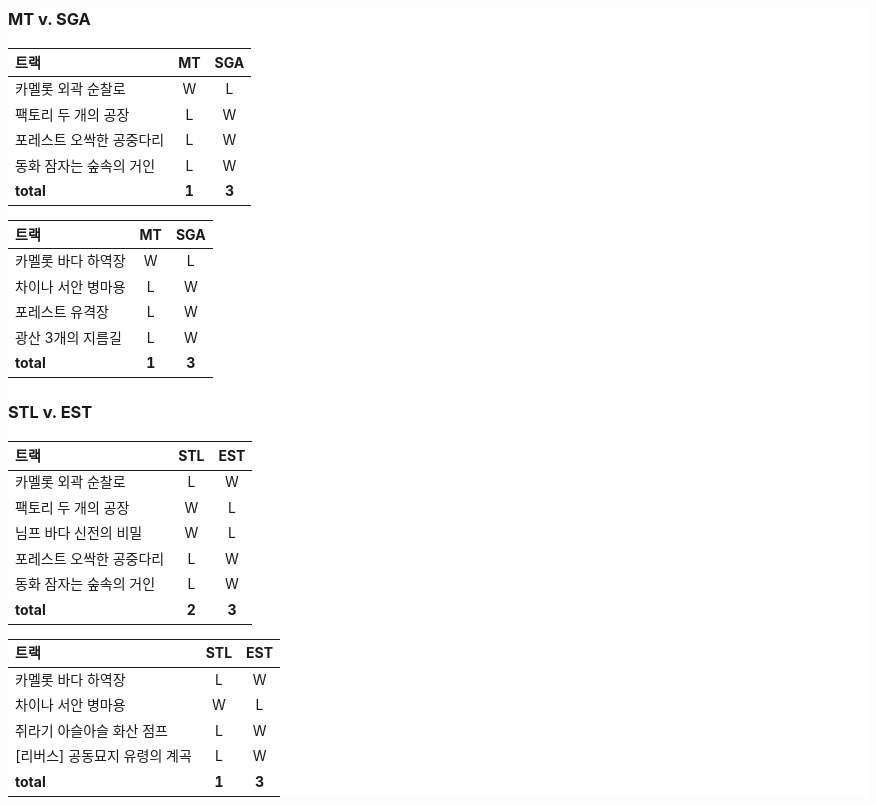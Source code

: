 
### MT v. SGA

| 트랙 | MT | SGA |
|:---|:---:|:---:|
| 카멜롯 외곽 순찰로 | W | L |
| 팩토리 두 개의 공장 | L | W |
| 포레스트 오싹한 공중다리 | L | W |
| 동화 잠자는 숲속의 거인 | L | W |
| __total__ | __1__ | __3__ |

| 트랙 | MT | SGA |
|:---|:---:|:---:|
| 카멜롯 바다 하역장 | W | L |
| 차이나 서안 병마용 | L | W |
| 포레스트 유격장 | L | W |
| 광산 3개의 지름길 | L | W |
| __total__ | __1__ | __3__ |


### STL v. EST

| 트랙 | STL | EST |
|:---|:---:|:---:|
| 카멜롯 외곽 순찰로 | L | W |
| 팩토리 두 개의 공장 | W | L |
| 님프 바다 신전의 비밀 | W | L |
| 포레스트 오싹한 공중다리 | L | W |
| 동화 잠자는 숲속의 거인 | L | W |
| __total__ | __2__ | __3__ |

| 트랙 | STL | EST |
|:---|:---:|:---:|
| 카멜롯 바다 하역장 | L | W |
| 차이나 서안 병마용 | W | L |
| 쥐라기 아슬아슬 화산 점프 | L | W |
| [리버스] 공동묘지 유령의 계곡 | L | W |
| __total__ | __1__ | __3__ |
